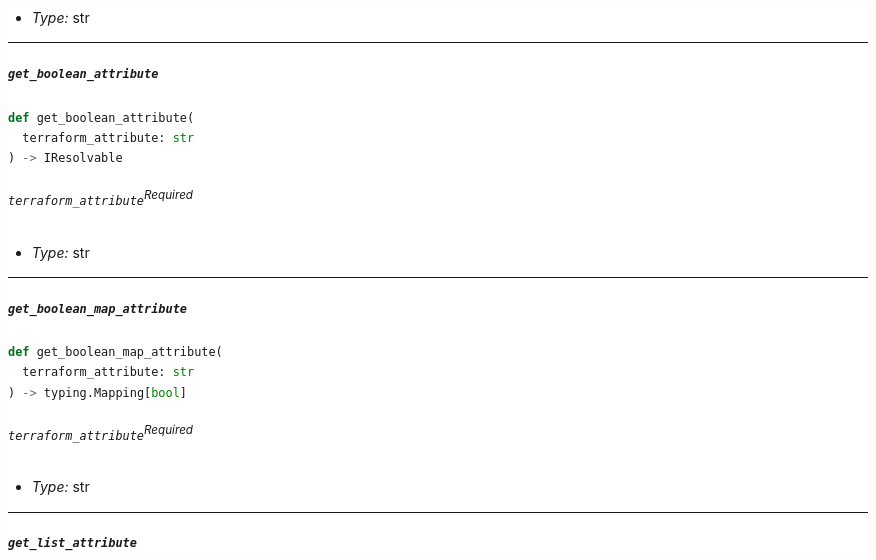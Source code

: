 - *Type:* str

---

##### `get_boolean_attribute` <a name="get_boolean_attribute" id="rhizo-co-terraform-provider-oci.dataOciCloudGuardAdhocQueries.DataOciCloudGuardAdhocQueriesAdhocQueryCollectionItemsAdhocQueryDetailsAdhocQueryResourcesOutputReference.getBooleanAttribute"></a>

```python
def get_boolean_attribute(
  terraform_attribute: str
) -> IResolvable
```

###### `terraform_attribute`<sup>Required</sup> <a name="terraform_attribute" id="rhizo-co-terraform-provider-oci.dataOciCloudGuardAdhocQueries.DataOciCloudGuardAdhocQueriesAdhocQueryCollectionItemsAdhocQueryDetailsAdhocQueryResourcesOutputReference.getBooleanAttribute.parameter.terraformAttribute"></a>

- *Type:* str

---

##### `get_boolean_map_attribute` <a name="get_boolean_map_attribute" id="rhizo-co-terraform-provider-oci.dataOciCloudGuardAdhocQueries.DataOciCloudGuardAdhocQueriesAdhocQueryCollectionItemsAdhocQueryDetailsAdhocQueryResourcesOutputReference.getBooleanMapAttribute"></a>

```python
def get_boolean_map_attribute(
  terraform_attribute: str
) -> typing.Mapping[bool]
```

###### `terraform_attribute`<sup>Required</sup> <a name="terraform_attribute" id="rhizo-co-terraform-provider-oci.dataOciCloudGuardAdhocQueries.DataOciCloudGuardAdhocQueriesAdhocQueryCollectionItemsAdhocQueryDetailsAdhocQueryResourcesOutputReference.getBooleanMapAttribute.parameter.terraformAttribute"></a>

- *Type:* str

---

##### `get_list_attribute` <a name="get_list_attribute" id="rhizo-co-terraform-provider-oci.dataOciCloudGuardAdhocQueries.DataOciCloudGuardAdhocQueriesAdhocQueryCollectionItemsAdhocQueryDetailsAdhocQueryResourcesOutputReference.getListAttribute"></a>
